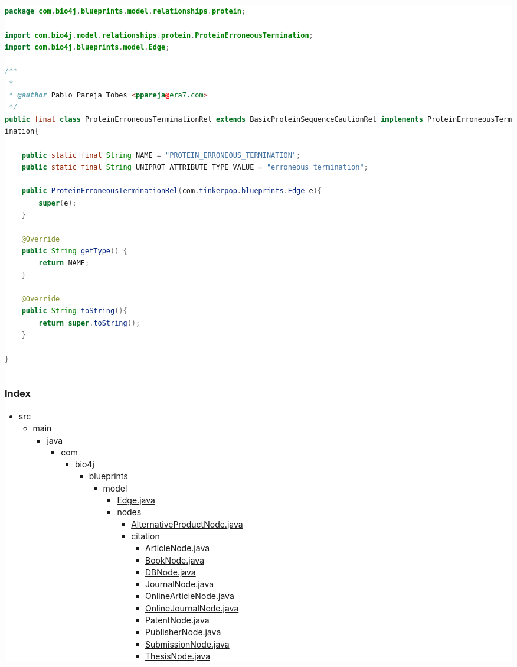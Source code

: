 
```java
package com.bio4j.blueprints.model.relationships.protein;

import com.bio4j.model.relationships.protein.ProteinErroneousTermination;
import com.bio4j.blueprints.model.Edge;

/**
 * 
 * @author Pablo Pareja Tobes <ppareja@era7.com>
 */
public final class ProteinErroneousTerminationRel extends BasicProteinSequenceCautionRel implements ProteinErroneousTermination{

    public static final String NAME = "PROTEIN_ERRONEOUS_TERMINATION";
    public static final String UNIPROT_ATTRIBUTE_TYPE_VALUE = "erroneous termination";

    public ProteinErroneousTerminationRel(com.tinkerpop.blueprints.Edge e){
        super(e);
    }

    @Override
    public String getType() {
        return NAME;
    }

    @Override
    public String toString(){
        return super.toString();
    }

}

```


------

### Index

+ src
  + main
    + java
      + com
        + bio4j
          + blueprints
            + model
              + [Edge.java][main/java/com/bio4j/blueprints/model/Edge.java]
              + nodes
                + [AlternativeProductNode.java][main/java/com/bio4j/blueprints/model/nodes/AlternativeProductNode.java]
                + citation
                  + [ArticleNode.java][main/java/com/bio4j/blueprints/model/nodes/citation/ArticleNode.java]
                  + [BookNode.java][main/java/com/bio4j/blueprints/model/nodes/citation/BookNode.java]
                  + [DBNode.java][main/java/com/bio4j/blueprints/model/nodes/citation/DBNode.java]
                  + [JournalNode.java][main/java/com/bio4j/blueprints/model/nodes/citation/JournalNode.java]
                  + [OnlineArticleNode.java][main/java/com/bio4j/blueprints/model/nodes/citation/OnlineArticleNode.java]
                  + [OnlineJournalNode.java][main/java/com/bio4j/blueprints/model/nodes/citation/OnlineJournalNode.java]
                  + [PatentNode.java][main/java/com/bio4j/blueprints/model/nodes/citation/PatentNode.java]
                  + [PublisherNode.java][main/java/com/bio4j/blueprints/model/nodes/citation/PublisherNode.java]
                  + [SubmissionNode.java][main/java/com/bio4j/blueprints/model/nodes/citation/SubmissionNode.java]
                  + [ThesisNode.java][main/java/com/bio4j/blueprints/model/nodes/citation/ThesisNode.java]

[main/java/com/bio4j/blueprints/model/Edge.java]: ../../Edge.java.md
[main/java/com/bio4j/blueprints/model/nodes/AlternativeProductNode.java]: ../../nodes/AlternativeProductNode.java.md
[main/java/com/bio4j/blueprints/model/nodes/citation/ArticleNode.java]: ../../nodes/citation/ArticleNode.java.md
[main/java/com/bio4j/blueprints/model/nodes/citation/BookNode.java]: ../../nodes/citation/BookNode.java.md
[main/java/com/bio4j/blueprints/model/nodes/citation/DBNode.java]: ../../nodes/citation/DBNode.java.md
[main/java/com/bio4j/blueprints/model/nodes/citation/JournalNode.java]: ../../nodes/citation/JournalNode.java.md
[main/java/com/bio4j/blueprints/model/nodes/citation/OnlineArticleNode.java]: ../../nodes/citation/OnlineArticleNode.java.md
[main/java/com/bio4j/blueprints/model/nodes/citation/OnlineJournalNode.java]: ../../nodes/citation/OnlineJournalNode.java.md
[main/java/com/bio4j/blueprints/model/nodes/citation/PatentNode.java]: ../../nodes/citation/PatentNode.java.md
[main/java/com/bio4j/blueprints/model/nodes/citation/PublisherNode.java]: ../../nodes/citation/PublisherNode.java.md
[main/java/com/bio4j/blueprints/model/nodes/citation/SubmissionNode.java]: ../../nodes/citation/SubmissionNode.java.md
[main/java/com/bio4j/blueprints/model/nodes/citation/ThesisNode.java]: ../../nodes/citation/ThesisNode.java.md
[main/java/com/bio4j/blueprints/model/nodes/citation/UnpublishedObservationNode.java]: ../../nodes/citation/UnpublishedObservationNode.java.md
[main/java/com/bio4j/blueprints/model/nodes/CityNode.java]: ../../nodes/CityNode.java.md
[main/java/com/bio4j/blueprints/model/nodes/CommentTypeNode.java]: ../../nodes/CommentTypeNode.java.md
[main/java/com/bio4j/blueprints/model/nodes/ConsortiumNode.java]: ../../nodes/ConsortiumNode.java.md
[main/java/com/bio4j/blueprints/model/nodes/CountryNode.java]: ../../nodes/CountryNode.java.md
[main/java/com/bio4j/blueprints/model/nodes/DatasetNode.java]: ../../nodes/DatasetNode.java.md
[main/java/com/bio4j/blueprints/model/nodes/EnzymeNode.java]: ../../nodes/EnzymeNode.java.md
[main/java/com/bio4j/blueprints/model/nodes/FeatureTypeNode.java]: ../../nodes/FeatureTypeNode.java.md
[main/java/com/bio4j/blueprints/model/nodes/GoTermNode.java]: ../../nodes/GoTermNode.java.md
[main/java/com/bio4j/blueprints/model/nodes/InstituteNode.java]: ../../nodes/InstituteNode.java.md
[main/java/com/bio4j/blueprints/model/nodes/InterproNode.java]: ../../nodes/InterproNode.java.md
[main/java/com/bio4j/blueprints/model/nodes/IsoformNode.java]: ../../nodes/IsoformNode.java.md
[main/java/com/bio4j/blueprints/model/nodes/KeywordNode.java]: ../../nodes/KeywordNode.java.md
[main/java/com/bio4j/blueprints/model/nodes/ncbi/NCBITaxonNode.java]: ../../nodes/ncbi/NCBITaxonNode.java.md
[main/java/com/bio4j/blueprints/model/nodes/OrganismNode.java]: ../../nodes/OrganismNode.java.md
[main/java/com/bio4j/blueprints/model/nodes/PersonNode.java]: ../../nodes/PersonNode.java.md
[main/java/com/bio4j/blueprints/model/nodes/PfamNode.java]: ../../nodes/PfamNode.java.md
[main/java/com/bio4j/blueprints/model/nodes/ProteinNode.java]: ../../nodes/ProteinNode.java.md
[main/java/com/bio4j/blueprints/model/nodes/reactome/ReactomeTermNode.java]: ../../nodes/reactome/ReactomeTermNode.java.md
[main/java/com/bio4j/blueprints/model/nodes/refseq/CDSNode.java]: ../../nodes/refseq/CDSNode.java.md
[main/java/com/bio4j/blueprints/model/nodes/refseq/GeneNode.java]: ../../nodes/refseq/GeneNode.java.md
[main/java/com/bio4j/blueprints/model/nodes/refseq/GenomeElementNode.java]: ../../nodes/refseq/GenomeElementNode.java.md
[main/java/com/bio4j/blueprints/model/nodes/refseq/rna/MiscRNANode.java]: ../../nodes/refseq/rna/MiscRNANode.java.md
[main/java/com/bio4j/blueprints/model/nodes/refseq/rna/MRNANode.java]: ../../nodes/refseq/rna/MRNANode.java.md
[main/java/com/bio4j/blueprints/model/nodes/refseq/rna/NcRNANode.java]: ../../nodes/refseq/rna/NcRNANode.java.md
[main/java/com/bio4j/blueprints/model/nodes/refseq/rna/RNANode.java]: ../../nodes/refseq/rna/RNANode.java.md
[main/java/com/bio4j/blueprints/model/nodes/refseq/rna/RRNANode.java]: ../../nodes/refseq/rna/RRNANode.java.md
[main/java/com/bio4j/blueprints/model/nodes/refseq/rna/TmRNANode.java]: ../../nodes/refseq/rna/TmRNANode.java.md
[main/java/com/bio4j/blueprints/model/nodes/refseq/rna/TRNANode.java]: ../../nodes/refseq/rna/TRNANode.java.md
[main/java/com/bio4j/blueprints/model/nodes/SequenceCautionNode.java]: ../../nodes/SequenceCautionNode.java.md
[main/java/com/bio4j/blueprints/model/nodes/SubcellularLocationNode.java]: ../../nodes/SubcellularLocationNode.java.md
[main/java/com/bio4j/blueprints/model/nodes/TaxonNode.java]: ../../nodes/TaxonNode.java.md
[main/java/com/bio4j/blueprints/model/relationships/aproducts/AlternativeProductInitiationRel.java]: ../aproducts/AlternativeProductInitiationRel.java.md
[main/java/com/bio4j/blueprints/model/relationships/aproducts/AlternativeProductPromoterRel.java]: ../aproducts/AlternativeProductPromoterRel.java.md
[main/java/com/bio4j/blueprints/model/relationships/aproducts/AlternativeProductRibosomalFrameshiftingRel.java]: ../aproducts/AlternativeProductRibosomalFrameshiftingRel.java.md
[main/java/com/bio4j/blueprints/model/relationships/aproducts/AlternativeProductSplicingRel.java]: ../aproducts/AlternativeProductSplicingRel.java.md
[main/java/com/bio4j/blueprints/model/relationships/citation/article/ArticleAuthorRel.java]: ../citation/article/ArticleAuthorRel.java.md
[main/java/com/bio4j/blueprints/model/relationships/citation/article/ArticleJournalRel.java]: ../citation/article/ArticleJournalRel.java.md
[main/java/com/bio4j/blueprints/model/relationships/citation/article/ArticleProteinCitationRel.java]: ../citation/article/ArticleProteinCitationRel.java.md
[main/java/com/bio4j/blueprints/model/relationships/citation/book/BookAuthorRel.java]: ../citation/book/BookAuthorRel.java.md
[main/java/com/bio4j/blueprints/model/relationships/citation/book/BookCityRel.java]: ../citation/book/BookCityRel.java.md
[main/java/com/bio4j/blueprints/model/relationships/citation/book/BookEditorRel.java]: ../citation/book/BookEditorRel.java.md
[main/java/com/bio4j/blueprints/model/relationships/citation/book/BookProteinCitationRel.java]: ../citation/book/BookProteinCitationRel.java.md
[main/java/com/bio4j/blueprints/model/relationships/citation/book/BookPublisherRel.java]: ../citation/book/BookPublisherRel.java.md
[main/java/com/bio4j/blueprints/model/relationships/citation/onarticle/OnlineArticleAuthorRel.java]: ../citation/onarticle/OnlineArticleAuthorRel.java.md
[main/java/com/bio4j/blueprints/model/relationships/citation/onarticle/OnlineArticleJournalRel.java]: ../citation/onarticle/OnlineArticleJournalRel.java.md
[main/java/com/bio4j/blueprints/model/relationships/citation/onarticle/OnlineArticleProteinCitationRel.java]: ../citation/onarticle/OnlineArticleProteinCitationRel.java.md
[main/java/com/bio4j/blueprints/model/relationships/citation/patent/PatentAuthorRel.java]: ../citation/patent/PatentAuthorRel.java.md
[main/java/com/bio4j/blueprints/model/relationships/citation/patent/PatentProteinCitationRel.java]: ../citation/patent/PatentProteinCitationRel.java.md
[main/java/com/bio4j/blueprints/model/relationships/citation/submission/SubmissionAuthorRel.java]: ../citation/submission/SubmissionAuthorRel.java.md
[main/java/com/bio4j/blueprints/model/relationships/citation/submission/SubmissionDbRel.java]: ../citation/submission/SubmissionDbRel.java.md
[main/java/com/bio4j/blueprints/model/relationships/citation/submission/SubmissionProteinCitationRel.java]: ../citation/submission/SubmissionProteinCitationRel.java.md
[main/java/com/bio4j/blueprints/model/relationships/citation/thesis/ThesisAuthorRel.java]: ../citation/thesis/ThesisAuthorRel.java.md
[main/java/com/bio4j/blueprints/model/relationships/citation/thesis/ThesisInstituteRel.java]: ../citation/thesis/ThesisInstituteRel.java.md
[main/java/com/bio4j/blueprints/model/relationships/citation/thesis/ThesisProteinCitationRel.java]: ../citation/thesis/ThesisProteinCitationRel.java.md
[main/java/com/bio4j/blueprints/model/relationships/citation/uo/UnpublishedObservationAuthorRel.java]: ../citation/uo/UnpublishedObservationAuthorRel.java.md
[main/java/com/bio4j/blueprints/model/relationships/citation/uo/UnpublishedObservationProteinCitationRel.java]: ../citation/uo/UnpublishedObservationProteinCitationRel.java.md
[main/java/com/bio4j/blueprints/model/relationships/comment/AllergenCommentRel.java]: ../comment/AllergenCommentRel.java.md
[main/java/com/bio4j/blueprints/model/relationships/comment/BasicCommentRel.java]: ../comment/BasicCommentRel.java.md
[main/java/com/bio4j/blueprints/model/relationships/comment/BioPhysicoChemicalPropertiesCommentRel.java]: ../comment/BioPhysicoChemicalPropertiesCommentRel.java.md
[main/java/com/bio4j/blueprints/model/relationships/comment/BiotechnologyCommentRel.java]: ../comment/BiotechnologyCommentRel.java.md
[main/java/com/bio4j/blueprints/model/relationships/comment/CatalyticActivityCommentRel.java]: ../comment/CatalyticActivityCommentRel.java.md
[main/java/com/bio4j/blueprints/model/relationships/comment/CautionCommentRel.java]: ../comment/CautionCommentRel.java.md
[main/java/com/bio4j/blueprints/model/relationships/comment/CofactorCommentRel.java]: ../comment/CofactorCommentRel.java.md
[main/java/com/bio4j/blueprints/model/relationships/comment/DevelopmentalStageCommentRel.java]: ../comment/DevelopmentalStageCommentRel.java.md
[main/java/com/bio4j/blueprints/model/relationships/comment/DiseaseCommentRel.java]: ../comment/DiseaseCommentRel.java.md
[main/java/com/bio4j/blueprints/model/relationships/comment/DisruptionPhenotypeCommentRel.java]: ../comment/DisruptionPhenotypeCommentRel.java.md
[main/java/com/bio4j/blueprints/model/relationships/comment/DomainCommentRel.java]: ../comment/DomainCommentRel.java.md
[main/java/com/bio4j/blueprints/model/relationships/comment/EnzymeRegulationCommentRel.java]: ../comment/EnzymeRegulationCommentRel.java.md
[main/java/com/bio4j/blueprints/model/relationships/comment/FunctionCommentRel.java]: ../comment/FunctionCommentRel.java.md
[main/java/com/bio4j/blueprints/model/relationships/comment/InductionCommentRel.java]: ../comment/InductionCommentRel.java.md
[main/java/com/bio4j/blueprints/model/relationships/comment/MassSpectrometryCommentRel.java]: ../comment/MassSpectrometryCommentRel.java.md
[main/java/com/bio4j/blueprints/model/relationships/comment/MiscellaneousCommentRel.java]: ../comment/MiscellaneousCommentRel.java.md
[main/java/com/bio4j/blueprints/model/relationships/comment/OnlineInformationCommentRel.java]: ../comment/OnlineInformationCommentRel.java.md
[main/java/com/bio4j/blueprints/model/relationships/comment/PathwayCommentRel.java]: ../comment/PathwayCommentRel.java.md
[main/java/com/bio4j/blueprints/model/relationships/comment/PharmaceuticalCommentRel.java]: ../comment/PharmaceuticalCommentRel.java.md
[main/java/com/bio4j/blueprints/model/relationships/comment/PolymorphismCommentRel.java]: ../comment/PolymorphismCommentRel.java.md
[main/java/com/bio4j/blueprints/model/relationships/comment/PostTranslationalModificationCommentRel.java]: ../comment/PostTranslationalModificationCommentRel.java.md
[main/java/com/bio4j/blueprints/model/relationships/comment/RnaEditingCommentRel.java]: ../comment/RnaEditingCommentRel.java.md
[main/java/com/bio4j/blueprints/model/relationships/comment/SimilarityCommentRel.java]: ../comment/SimilarityCommentRel.java.md
[main/java/com/bio4j/blueprints/model/relationships/comment/SubunitCommentRel.java]: ../comment/SubunitCommentRel.java.md
[main/java/com/bio4j/blueprints/model/relationships/comment/TissueSpecificityCommentRel.java]: ../comment/TissueSpecificityCommentRel.java.md
[main/java/com/bio4j/blueprints/model/relationships/comment/ToxicDoseCommentRel.java]: ../comment/ToxicDoseCommentRel.java.md
[main/java/com/bio4j/blueprints/model/relationships/features/ActiveSiteFeatureRel.java]: ../features/ActiveSiteFeatureRel.java.md
[main/java/com/bio4j/blueprints/model/relationships/features/BasicFeatureRel.java]: ../features/BasicFeatureRel.java.md
[main/java/com/bio4j/blueprints/model/relationships/features/BindingSiteFeatureRel.java]: ../features/BindingSiteFeatureRel.java.md
[main/java/com/bio4j/blueprints/model/relationships/features/CalciumBindingRegionFeatureRel.java]: ../features/CalciumBindingRegionFeatureRel.java.md
[main/java/com/bio4j/blueprints/model/relationships/features/ChainFeatureRel.java]: ../features/ChainFeatureRel.java.md
[main/java/com/bio4j/blueprints/model/relationships/features/CoiledCoilRegionFeatureRel.java]: ../features/CoiledCoilRegionFeatureRel.java.md
[main/java/com/bio4j/blueprints/model/relationships/features/CompositionallyBiasedRegionFeatureRel.java]: ../features/CompositionallyBiasedRegionFeatureRel.java.md
[main/java/com/bio4j/blueprints/model/relationships/features/CrossLinkFeatureRel.java]: ../features/CrossLinkFeatureRel.java.md
[main/java/com/bio4j/blueprints/model/relationships/features/DisulfideBondFeatureRel.java]: ../features/DisulfideBondFeatureRel.java.md
[main/java/com/bio4j/blueprints/model/relationships/features/DnaBindingRegionFeatureRel.java]: ../features/DnaBindingRegionFeatureRel.java.md
[main/java/com/bio4j/blueprints/model/relationships/features/DomainFeatureRel.java]: ../features/DomainFeatureRel.java.md
[main/java/com/bio4j/blueprints/model/relationships/features/GlycosylationSiteFeatureRel.java]: ../features/GlycosylationSiteFeatureRel.java.md
[main/java/com/bio4j/blueprints/model/relationships/features/HelixFeatureRel.java]: ../features/HelixFeatureRel.java.md
[main/java/com/bio4j/blueprints/model/relationships/features/InitiatorMethionineFeatureRel.java]: ../features/InitiatorMethionineFeatureRel.java.md
[main/java/com/bio4j/blueprints/model/relationships/features/IntramembraneRegionFeatureRel.java]: ../features/IntramembraneRegionFeatureRel.java.md
[main/java/com/bio4j/blueprints/model/relationships/features/LipidMoietyBindingRegionFeatureRel.java]: ../features/LipidMoietyBindingRegionFeatureRel.java.md
[main/java/com/bio4j/blueprints/model/relationships/features/MetalIonBindingSiteFeatureRel.java]: ../features/MetalIonBindingSiteFeatureRel.java.md
[main/java/com/bio4j/blueprints/model/relationships/features/ModifiedResidueFeatureRel.java]: ../features/ModifiedResidueFeatureRel.java.md
[main/java/com/bio4j/blueprints/model/relationships/features/MutagenesisSiteFeatureRel.java]: ../features/MutagenesisSiteFeatureRel.java.md
[main/java/com/bio4j/blueprints/model/relationships/features/NonConsecutiveResiduesFeatureRel.java]: ../features/NonConsecutiveResiduesFeatureRel.java.md
[main/java/com/bio4j/blueprints/model/relationships/features/NonStandardAminoAcidFeatureRel.java]: ../features/NonStandardAminoAcidFeatureRel.java.md
[main/java/com/bio4j/blueprints/model/relationships/features/NonTerminalResidueFeatureRel.java]: ../features/NonTerminalResidueFeatureRel.java.md
[main/java/com/bio4j/blueprints/model/relationships/features/NucleotidePhosphateBindingRegionFeatureRel.java]: ../features/NucleotidePhosphateBindingRegionFeatureRel.java.md
[main/java/com/bio4j/blueprints/model/relationships/features/PeptideFeatureRel.java]: ../features/PeptideFeatureRel.java.md
[main/java/com/bio4j/blueprints/model/relationships/features/PropeptideFeatureRel.java]: ../features/PropeptideFeatureRel.java.md
[main/java/com/bio4j/blueprints/model/relationships/features/RegionOfInterestFeatureRel.java]: ../features/RegionOfInterestFeatureRel.java.md
[main/java/com/bio4j/blueprints/model/relationships/features/RepeatFeatureRel.java]: ../features/RepeatFeatureRel.java.md
[main/java/com/bio4j/blueprints/model/relationships/features/SequenceConflictFeatureRel.java]: ../features/SequenceConflictFeatureRel.java.md
[main/java/com/bio4j/blueprints/model/relationships/features/SequenceVariantFeatureRel.java]: ../features/SequenceVariantFeatureRel.java.md
[main/java/com/bio4j/blueprints/model/relationships/features/ShortSequenceMotifFeatureRel.java]: ../features/ShortSequenceMotifFeatureRel.java.md
[main/java/com/bio4j/blueprints/model/relationships/features/SignalPeptideFeatureRel.java]: ../features/SignalPeptideFeatureRel.java.md
[main/java/com/bio4j/blueprints/model/relationships/features/SiteFeatureRel.java]: ../features/SiteFeatureRel.java.md
[main/java/com/bio4j/blueprints/model/relationships/features/SpliceVariantFeatureRel.java]: ../features/SpliceVariantFeatureRel.java.md
[main/java/com/bio4j/blueprints/model/relationships/features/StrandFeatureRel.java]: ../features/StrandFeatureRel.java.md
[main/java/com/bio4j/blueprints/model/relationships/features/TopologicalDomainFeatureRel.java]: ../features/TopologicalDomainFeatureRel.java.md
[main/java/com/bio4j/blueprints/model/relationships/features/TransitPeptideFeatureRel.java]: ../features/TransitPeptideFeatureRel.java.md
[main/java/com/bio4j/blueprints/model/relationships/features/TransmembraneRegionFeatureRel.java]: ../features/TransmembraneRegionFeatureRel.java.md
[main/java/com/bio4j/blueprints/model/relationships/features/TurnFeatureRel.java]: ../features/TurnFeatureRel.java.md
[main/java/com/bio4j/blueprints/model/relationships/features/UnsureResidueFeatureRel.java]: ../features/UnsureResidueFeatureRel.java.md
[main/java/com/bio4j/blueprints/model/relationships/features/ZincFingerRegionFeatureRel.java]: ../features/ZincFingerRegionFeatureRel.java.md
[main/java/com/bio4j/blueprints/model/relationships/go/HasPartOfGoRel.java]: ../go/HasPartOfGoRel.java.md
[main/java/com/bio4j/blueprints/model/relationships/go/IsAGoRel.java]: ../go/IsAGoRel.java.md
[main/java/com/bio4j/blueprints/model/relationships/go/NegativelyRegulatesGoRel.java]: ../go/NegativelyRegulatesGoRel.java.md
[main/java/com/bio4j/blueprints/model/relationships/go/PartOfGoRel.java]: ../go/PartOfGoRel.java.md
[main/java/com/bio4j/blueprints/model/relationships/go/PositivelyRegulatesGoRel.java]: ../go/PositivelyRegulatesGoRel.java.md
[main/java/com/bio4j/blueprints/model/relationships/go/RegulatesGoRel.java]: ../go/RegulatesGoRel.java.md
[main/java/com/bio4j/blueprints/model/relationships/InstituteCountryRel.java]: ../InstituteCountryRel.java.md
[main/java/com/bio4j/blueprints/model/relationships/IsoformEventGeneratorRel.java]: ../IsoformEventGeneratorRel.java.md
[main/java/com/bio4j/blueprints/model/relationships/ncbi/NCBITaxonParentRel.java]: ../ncbi/NCBITaxonParentRel.java.md
[main/java/com/bio4j/blueprints/model/relationships/ncbi/NCBITaxonRel.java]: ../ncbi/NCBITaxonRel.java.md
[main/java/com/bio4j/blueprints/model/relationships/protein/BasicProteinSequenceCautionRel.java]: BasicProteinSequenceCautionRel.java.md
[main/java/com/bio4j/blueprints/model/relationships/protein/ProteinDatasetRel.java]: ProteinDatasetRel.java.md
[main/java/com/bio4j/blueprints/model/relationships/protein/ProteinEnzymaticActivityRel.java]: ProteinEnzymaticActivityRel.java.md
[main/java/com/bio4j/blueprints/model/relationships/protein/ProteinErroneousGeneModelPredictionRel.java]: ProteinErroneousGeneModelPredictionRel.java.md
[main/java/com/bio4j/blueprints/model/relationships/protein/ProteinErroneousInitiationRel.java]: ProteinErroneousInitiationRel.java.md
[main/java/com/bio4j/blueprints/model/relationships/protein/ProteinErroneousTerminationRel.java]: ProteinErroneousTerminationRel.java.md
[main/java/com/bio4j/blueprints/model/relationships/protein/ProteinErroneousTranslationRel.java]: ProteinErroneousTranslationRel.java.md
[main/java/com/bio4j/blueprints/model/relationships/protein/ProteinFrameshiftRel.java]: ProteinFrameshiftRel.java.md
[main/java/com/bio4j/blueprints/model/relationships/protein/ProteinGenomeElementRel.java]: ProteinGenomeElementRel.java.md
[main/java/com/bio4j/blueprints/model/relationships/protein/ProteinGoRel.java]: ProteinGoRel.java.md
[main/java/com/bio4j/blueprints/model/relationships/protein/ProteinInterproRel.java]: ProteinInterproRel.java.md
[main/java/com/bio4j/blueprints/model/relationships/protein/ProteinIsoformInteractionRel.java]: ProteinIsoformInteractionRel.java.md
[main/java/com/bio4j/blueprints/model/relationships/protein/ProteinIsoformRel.java]: ProteinIsoformRel.java.md
[main/java/com/bio4j/blueprints/model/relationships/protein/ProteinKeywordRel.java]: ProteinKeywordRel.java.md
[main/java/com/bio4j/blueprints/model/relationships/protein/ProteinMiscellaneousDiscrepancyRel.java]: ProteinMiscellaneousDiscrepancyRel.java.md
[main/java/com/bio4j/blueprints/model/relationships/protein/ProteinOrganismRel.java]: ProteinOrganismRel.java.md
[main/java/com/bio4j/blueprints/model/relationships/protein/ProteinPfamRel.java]: ProteinPfamRel.java.md
[main/java/com/bio4j/blueprints/model/relationships/protein/ProteinProteinInteractionRel.java]: ProteinProteinInteractionRel.java.md
[main/java/com/bio4j/blueprints/model/relationships/protein/ProteinReactomeRel.java]: ProteinReactomeRel.java.md
[main/java/com/bio4j/blueprints/model/relationships/protein/ProteinSubcellularLocationRel.java]: ProteinSubcellularLocationRel.java.md
[main/java/com/bio4j/blueprints/model/relationships/refseq/GenomeElementCDSRel.java]: ../refseq/GenomeElementCDSRel.java.md
[main/java/com/bio4j/blueprints/model/relationships/refseq/GenomeElementGeneRel.java]: ../refseq/GenomeElementGeneRel.java.md
[main/java/com/bio4j/blueprints/model/relationships/refseq/GenomeElementMiscRnaRel.java]: ../refseq/GenomeElementMiscRnaRel.java.md
[main/java/com/bio4j/blueprints/model/relationships/refseq/GenomeElementMRnaRel.java]: ../refseq/GenomeElementMRnaRel.java.md
[main/java/com/bio4j/blueprints/model/relationships/refseq/GenomeElementNcRnaRel.java]: ../refseq/GenomeElementNcRnaRel.java.md
[main/java/com/bio4j/blueprints/model/relationships/refseq/GenomeElementRRnaRel.java]: ../refseq/GenomeElementRRnaRel.java.md
[main/java/com/bio4j/blueprints/model/relationships/refseq/GenomeElementTmRnaRel.java]: ../refseq/GenomeElementTmRnaRel.java.md
[main/java/com/bio4j/blueprints/model/relationships/refseq/GenomeElementTRnaRel.java]: ../refseq/GenomeElementTRnaRel.java.md
[main/java/com/bio4j/blueprints/model/relationships/sc/ErroneousGeneModelPredictionRel.java]: ../sc/ErroneousGeneModelPredictionRel.java.md
[main/java/com/bio4j/blueprints/model/relationships/sc/ErroneousInitiationRel.java]: ../sc/ErroneousInitiationRel.java.md
[main/java/com/bio4j/blueprints/model/relationships/sc/ErroneousTerminationRel.java]: ../sc/ErroneousTerminationRel.java.md
[main/java/com/bio4j/blueprints/model/relationships/sc/ErroneousTranslationRel.java]: ../sc/ErroneousTranslationRel.java.md
[main/java/com/bio4j/blueprints/model/relationships/sc/FrameshiftRel.java]: ../sc/FrameshiftRel.java.md
[main/java/com/bio4j/blueprints/model/relationships/sc/MiscellaneousDiscrepancyRel.java]: ../sc/MiscellaneousDiscrepancyRel.java.md
[main/java/com/bio4j/blueprints/model/relationships/SubcellularLocationParentRel.java]: ../SubcellularLocationParentRel.java.md
[main/java/com/bio4j/blueprints/model/relationships/TaxonParentRel.java]: ../TaxonParentRel.java.md
[main/java/com/bio4j/blueprints/model/relationships/uniref/UniRef100MemberRel.java]: ../uniref/UniRef100MemberRel.java.md
[main/java/com/bio4j/blueprints/model/relationships/uniref/UniRef50MemberRel.java]: ../uniref/UniRef50MemberRel.java.md
[main/java/com/bio4j/blueprints/model/relationships/uniref/UniRef90MemberRel.java]: ../uniref/UniRef90MemberRel.java.md
[main/java/com/bio4j/blueprints/model/Vertex.java]: ../../Vertex.java.md
[test/java/com/era7/bio4j-model.java]: ../../../../../../../../test/java/com/era7/bio4j-model.java.md